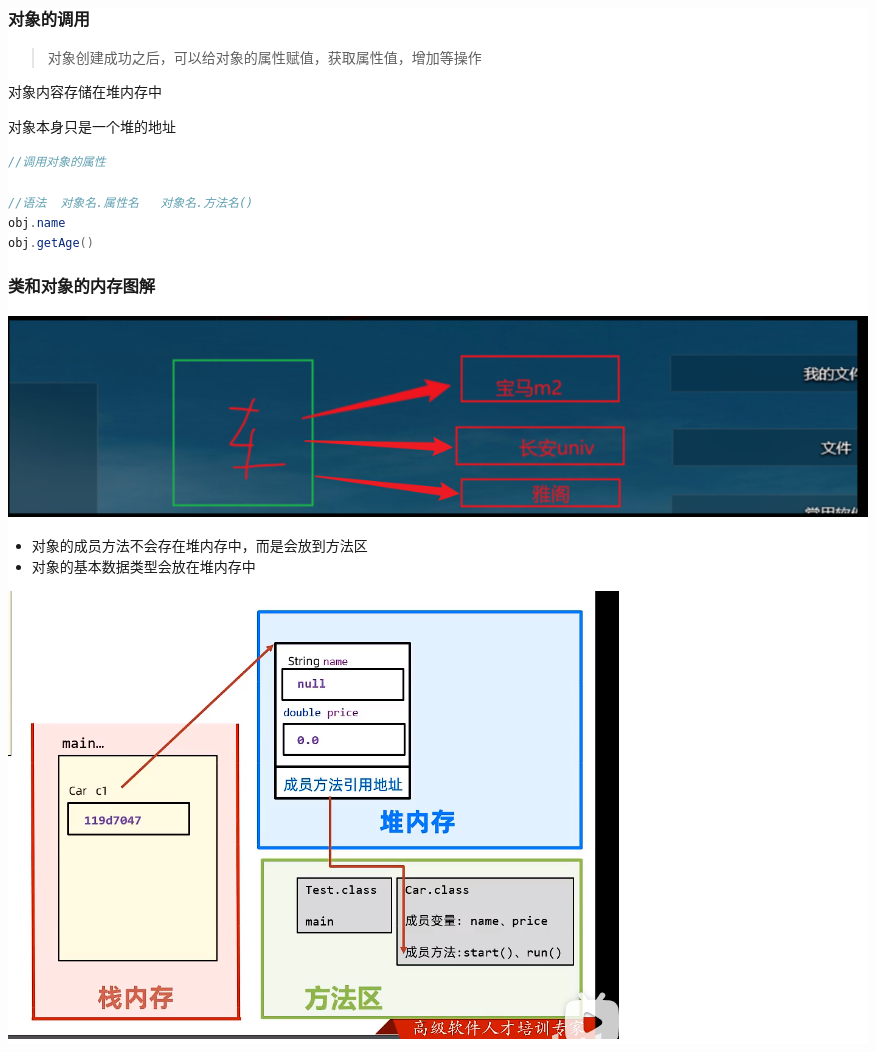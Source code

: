 ### 对象的调用

> 对象创建成功之后，可以给对象的属性赋值，获取属性值，增加等操作

对象内容存储在堆内存中

对象本身只是一个堆的地址

```Java
//调用对象的属性

//语法  对象名.属性名   对象名.方法名()
obj.name
obj.getAge()
```

### 类和对象的内存图解

![image_0j5LKYzSnE.png](assets/image_0j5LKYzSnE-20240121141758-9ydi5ax.png)

- 对象的成员方法不会存在堆内存中，而是会放到方法区
- 对象的基本数据类型会放在堆内存中

![image_vVU74aOLRm.png](assets/image_vVU74aOLRm-20240121141758-veyzloc.png)
